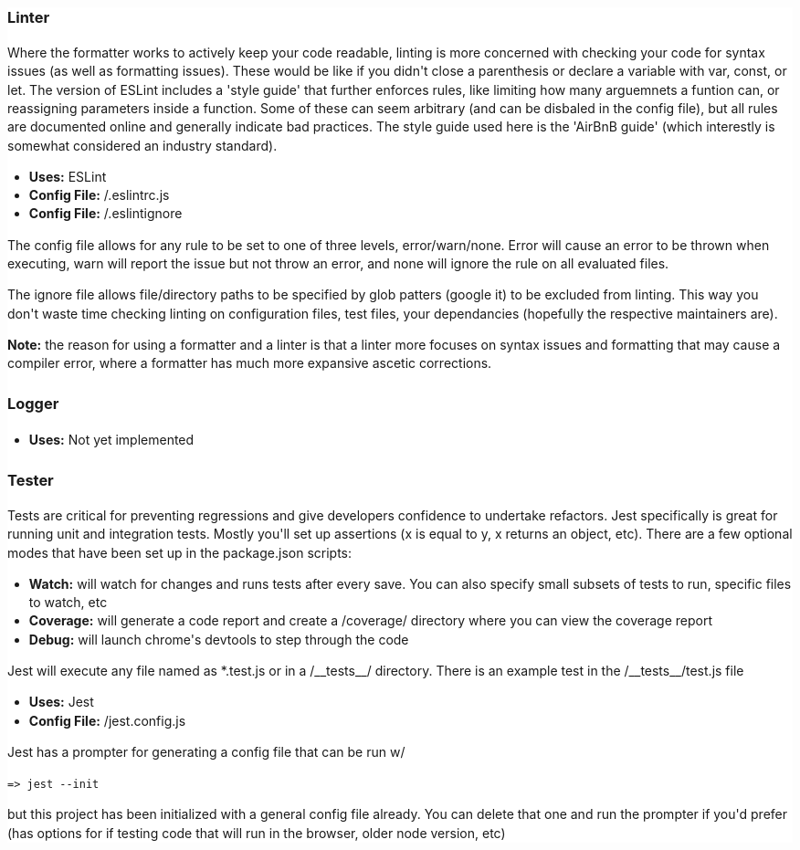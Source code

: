 ### Linter

Where the formatter works to actively keep your code readable, linting is more concerned with checking your code for syntax issues (as well as formatting issues).  These would be like if you didn't close a parenthesis or declare a variable with var, const, or let.  The version of ESLint includes a 'style guide' that further enforces rules, like limiting how many arguemnets a funtion can, or reassigning parameters inside a function.  Some of these can seem arbitrary (and can be disbaled in the config file), but all rules are documented online and generally indicate bad practices.  The style guide used here is the 'AirBnB guide' (which interestly is somewhat considered an industry standard).

* **Uses:** ESLint
* **Config File:** /.eslintrc.js
* **Config File:** /.eslintignore

The config file allows for any rule to be set to one of three levels, error/warn/none.  Error will cause an error to be thrown when executing, warn will report the issue but not throw an error, and none will ignore the rule on all evaluated files.

The ignore file allows file/directory paths to be specified by glob patters (google it) to be excluded from linting.  This way you don't waste time checking linting on configuration files, test files, your dependancies (hopefully the respective maintainers are).

**Note:** the reason for using a formatter and a linter is that a linter more focuses on syntax issues and formatting that may cause a compiler error, where a formatter has much more expansive ascetic corrections.

### Logger

* **Uses:** Not yet implemented

### Tester

Tests are critical for preventing regressions and give developers confidence to undertake refactors.  Jest specifically is great for running unit and integration tests.  Mostly you'll set up assertions (x is equal to y, x returns an object, etc).  There are a few optional modes that have been set up in the package.json scripts:

* **Watch:** will watch for changes and runs tests after every save.  You can also specify small subsets of tests to run, specific files to watch, etc
* **Coverage:** will generate a code report and create a /coverage/ directory where you can view the coverage report
* **Debug:** will launch chrome's devtools to step through the code

Jest will execute any file named as *.test.js or in a /\_\_tests\_\_/ directory.  There is an example test in the /\_\_tests\_\_/test.js file 

* **Uses:** Jest
* **Config File:** /jest.config.js

Jest has a prompter for generating a config file that can be run w/
```
=> jest --init
```
but this project has been initialized with a general config file already.  You can delete that one and run the prompter if you'd prefer (has options for if testing code that will run in the browser, older node version, etc)
